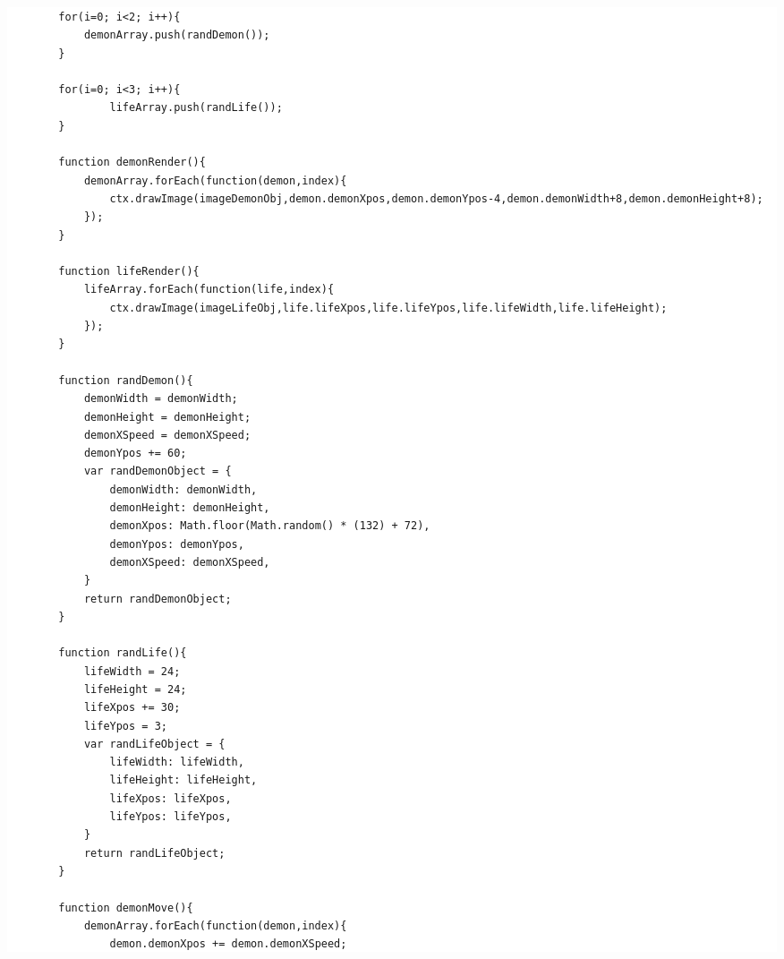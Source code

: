             for(i=0; i<2; i++){
                demonArray.push(randDemon());
            }
            
            for(i=0; i<3; i++){
                    lifeArray.push(randLife());
            }
            
            function demonRender(){
                demonArray.forEach(function(demon,index){
                    ctx.drawImage(imageDemonObj,demon.demonXpos,demon.demonYpos-4,demon.demonWidth+8,demon.demonHeight+8);
                });
            }
            
            function lifeRender(){
                lifeArray.forEach(function(life,index){
                    ctx.drawImage(imageLifeObj,life.lifeXpos,life.lifeYpos,life.lifeWidth,life.lifeHeight);
                });
            }  
            
            function randDemon(){
                demonWidth = demonWidth;
                demonHeight = demonHeight;
                demonXSpeed = demonXSpeed;
                demonYpos += 60;
                var randDemonObject = {
                    demonWidth: demonWidth,
                    demonHeight: demonHeight,
                    demonXpos: Math.floor(Math.random() * (132) + 72),
                    demonYpos: demonYpos,
                    demonXSpeed: demonXSpeed,
                }
                return randDemonObject;
            }
            
            function randLife(){
                lifeWidth = 24;
                lifeHeight = 24;
                lifeXpos += 30;
                lifeYpos = 3;
                var randLifeObject = {
                    lifeWidth: lifeWidth,
                    lifeHeight: lifeHeight,
                    lifeXpos: lifeXpos,
                    lifeYpos: lifeYpos,
                }
                return randLifeObject;
            }
            
            function demonMove(){
                demonArray.forEach(function(demon,index){ 
                    demon.demonXpos += demon.demonXSpeed;
                    